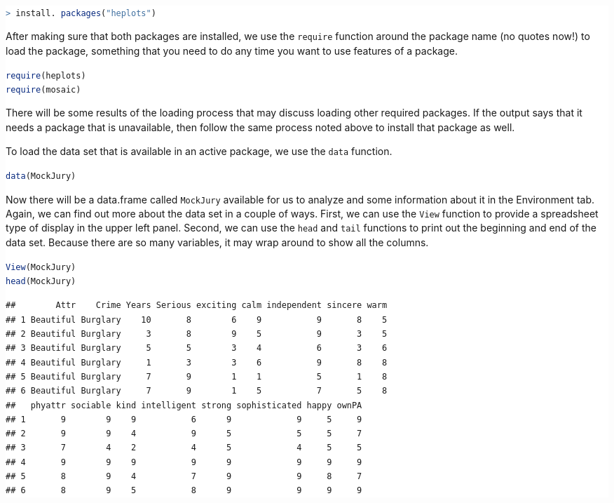 ```r
> install. packages("heplots")
```

After making sure that both packages are installed, we use the ``require`` 
function around the package name (no quotes now!) to load the package, something that
you need to do any time you want to use features of a package. 


```r
require(heplots)
require(mosaic)
```


There will be some results of the loading process that may discuss loading other
required packages. If the output says that it needs a package that is
unavailable, then follow the same process noted above to install that package
as well. 

To load the data set that is available in an active package, we use the 
``data`` function. 


```r
data(MockJury)
```

Now there will be a data.frame called ``MockJury`` available for us to 
analyze and some information about it in the Environment tab. Again, we 
can find out more about the data set in a couple of ways. First, 
we can use the ``View`` function to provide a spreadsheet type of display 
in the upper left panel. Second, we can use the ``head`` and ``tail`` 
functions to print out the beginning and end of the data set. Because 
there are so many variables, it may wrap around to show all the columns. 


```r
View(MockJury)
head(MockJury)
```

```
##        Attr    Crime Years Serious exciting calm independent sincere warm
## 1 Beautiful Burglary    10       8        6    9           9       8    5
## 2 Beautiful Burglary     3       8        9    5           9       3    5
## 3 Beautiful Burglary     5       5        3    4           6       3    6
## 4 Beautiful Burglary     1       3        3    6           9       8    8
## 5 Beautiful Burglary     7       9        1    1           5       1    8
## 6 Beautiful Burglary     7       9        1    5           7       5    8
##   phyattr sociable kind intelligent strong sophisticated happy ownPA
## 1       9        9    9           6      9             9     5     9
## 2       9        9    4           9      5             5     5     7
## 3       7        4    2           4      5             4     5     5
## 4       9        9    9           9      9             9     9     9
## 5       8        9    4           7      9             9     8     7
## 6       8        9    5           8      9             9     9     9
```
